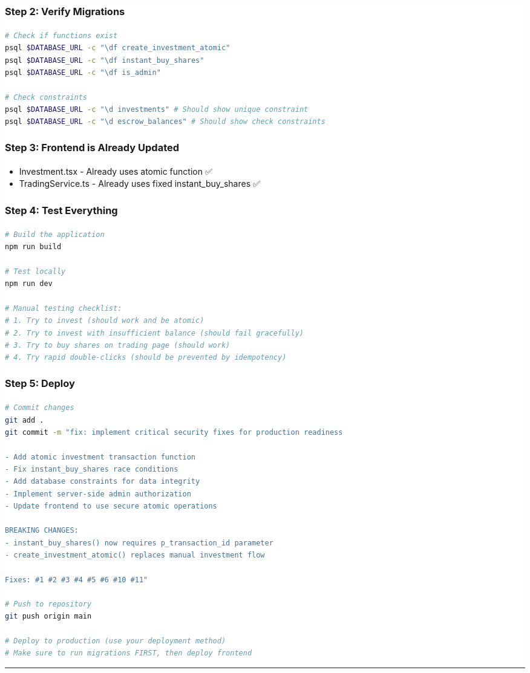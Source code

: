 ### Step 2: Verify Migrations
```bash
# Check if functions exist
psql $DATABASE_URL -c "\df create_investment_atomic"
psql $DATABASE_URL -c "\df instant_buy_shares"
psql $DATABASE_URL -c "\df is_admin"

# Check constraints
psql $DATABASE_URL -c "\d investments" # Should show unique constraint
psql $DATABASE_URL -c "\d escrow_balances" # Should show check constraints
```

### Step 3: Frontend is Already Updated
- Investment.tsx - Already uses atomic function ✅
- TradingService.ts - Already uses fixed instant_buy_shares ✅

### Step 4: Test Everything
```bash
# Build the application
npm run build

# Test locally
npm run dev

# Manual testing checklist:
# 1. Try to invest (should work and be atomic)
# 2. Try to invest with insufficient balance (should fail gracefully)
# 3. Try to buy shares on trading page (should work)
# 4. Try rapid double-clicks (should be prevented by idempotency)
```

### Step 5: Deploy
```bash
# Commit changes
git add .
git commit -m "fix: implement critical security fixes for production readiness

- Add atomic investment transaction function
- Fix instant_buy_shares race conditions
- Add database constraints for data integrity
- Implement server-side admin authorization
- Update frontend to use secure atomic operations

BREAKING CHANGES:
- instant_buy_shares() now requires p_transaction_id parameter
- create_investment_atomic() replaces manual investment flow

Fixes: #1 #2 #3 #4 #5 #6 #10 #11"

# Push to repository
git push origin main

# Deploy to production (use your deployment method)
# Make sure to run migrations FIRST, then deploy frontend
```

---